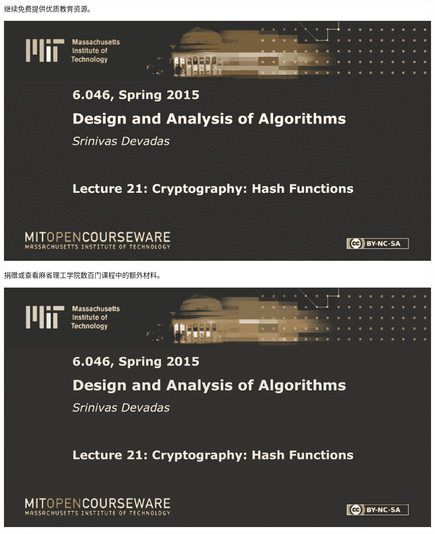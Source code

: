 继续免费提供优质教育资源。

![](img/56b2d4cbc01c392cf5a5c2526f12735e_4.png)

捐赠或查看麻省理工学院数百门课程中的额外材料。

![](img/56b2d4cbc01c392cf5a5c2526f12735e_6.png)
